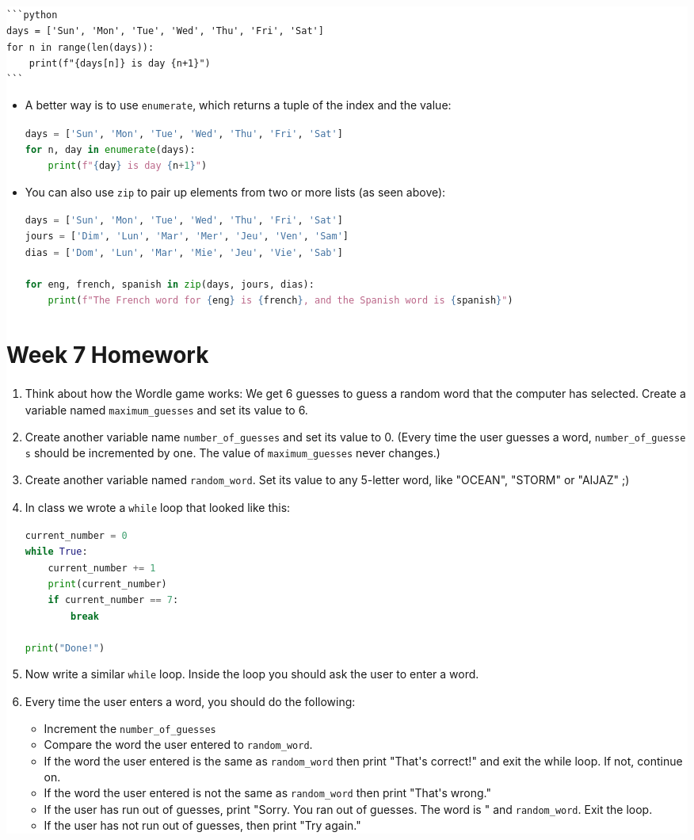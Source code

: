    ```python
    days = ['Sun', 'Mon', 'Tue', 'Wed', 'Thu', 'Fri', 'Sat']
    for n in range(len(days)):
        print(f"{days[n]} is day {n+1}")
    ```

- A better way is to use `enumerate`, which returns a tuple of the index and the value:

    ```python
    days = ['Sun', 'Mon', 'Tue', 'Wed', 'Thu', 'Fri', 'Sat']
    for n, day in enumerate(days):
        print(f"{day} is day {n+1}")
    ```

- You can also use `zip` to pair up elements from two or more lists (as seen above):

    ```python
    days = ['Sun', 'Mon', 'Tue', 'Wed', 'Thu', 'Fri', 'Sat']
    jours = ['Dim', 'Lun', 'Mar', 'Mer', 'Jeu', 'Ven', 'Sam']
    dias = ['Dom', 'Lun', 'Mar', 'Mie', 'Jeu', 'Vie', 'Sab']
    
    for eng, french, spanish in zip(days, jours, dias):
        print(f"The French word for {eng} is {french}, and the Spanish word is {spanish}")
    ```

# Week 7 Homework

1. Think about how the Wordle game works: We get 6 guesses to guess a random word that the computer has selected. Create a variable named `maximum_guesses` and set its value to 6. 
2. Create another variable name `number_of_guesses` and set its value to 0. (Every time the user guesses a word, `number_of_guesses` should be incremented by one. The value of `maximum_guesses` never changes.) 
3. Create another variable named `random_word`. Set its value to any 5-letter word, like "OCEAN", "STORM" or "AIJAZ" ;) 
4. In class we wrote a `while` loop that looked like this:

    ```python
    current_number = 0
    while True:
        current_number += 1
        print(current_number)
        if current_number == 7:
            break
            
    print("Done!")
    ```

5. Now write a similar `while` loop. Inside the loop you should ask the user to enter a word. 
6. Every time the user enters a word, you should do the following:
    + Increment the `number_of_guesses`
    + Compare the word the user entered to `random_word`. 
    + If the word the user entered is the same as `random_word` then print "That's correct!" and exit the while loop. If not, continue on.
    + If the word the user entered is not the same as `random_word` then print "That's wrong."
    + If the user has run out of guesses, print "Sorry. You ran out of guesses. The word is " and `random_word`. Exit the loop. 
    + If the user has not run out of guesses, then print "Try again."
    